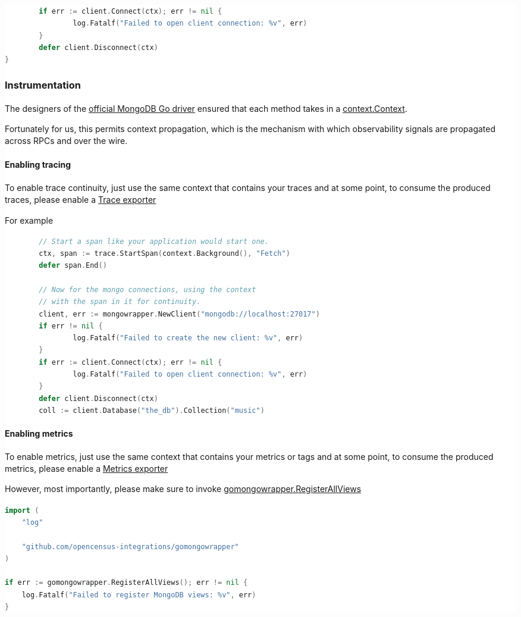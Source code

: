 ```go
        if err := client.Connect(ctx); err != nil {
                log.Fatalf("Failed to open client connection: %v", err)
        }
        defer client.Disconnect(ctx)
}
```

### Instrumentation

The designers of the [official MongoDB Go driver](https://github.com/mongodb/mongo-go-driver) ensured that each method takes in a [context.Context](https://golang.org/pkg/context#Context).

Fortunately for us, this permits context propagation, which is the mechanism with which observability signals are propagated across RPCs and over the wire.

#### Enabling tracing
To enable trace continuity, just use the same context that contains your traces and at some point, to consume the produced
traces, please enable a [Trace exporter](/exporters/go)

For example
```go
        // Start a span like your application would start one.
        ctx, span := trace.StartSpan(context.Background(), "Fetch")
        defer span.End()

        // Now for the mongo connections, using the context
        // with the span in it for continuity.
        client, err := mongowrapper.NewClient("mongodb://localhost:27017")
        if err != nil {
                log.Fatalf("Failed to create the new client: %v", err)
        }
        if err := client.Connect(ctx); err != nil {
                log.Fatalf("Failed to open client connection: %v", err)
        }
        defer client.Disconnect(ctx)
        coll := client.Database("the_db").Collection("music")
```

#### Enabling metrics
To enable metrics, just use the same context that contains your metrics or tags and at some point, to consume the produced metrics, please enable a [Metrics exporter](/exporters/go)

However, most importantly, please make sure to invoke [gomongowrapper.RegisterAllViews](https://godoc.org/github.com/opencensus-integrations/gomongowrapper#RegisterAllViews)

```go
import (
	"log"

	"github.com/opencensus-integrations/gomongowrapper"
)

if err := gomongowrapper.RegisterAllViews(); err != nil {
	log.Fatalf("Failed to register MongoDB views: %v", err)
}
```
